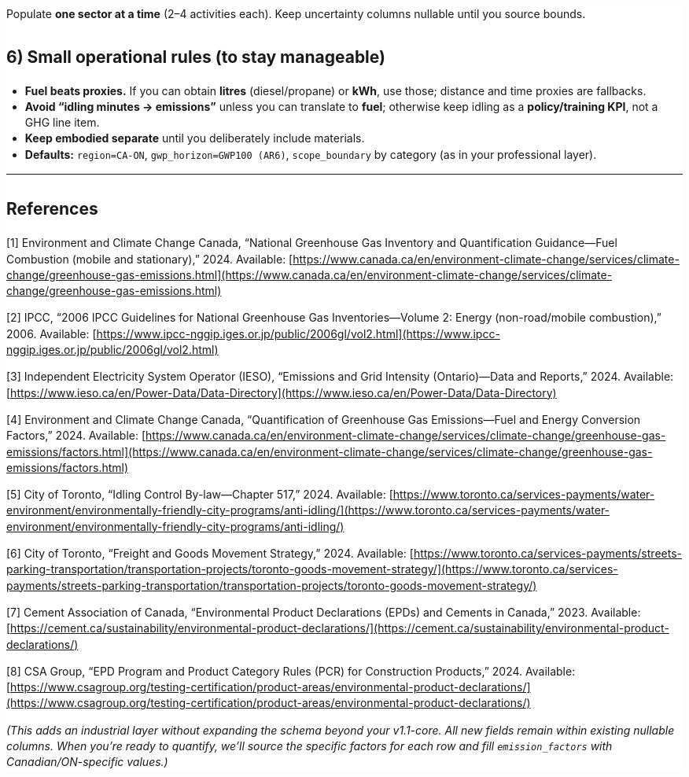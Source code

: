 Populate **one sector at a time** (2–4 activities each). Keep uncertainty columns nullable until you source bounds.

## 6) Small operational rules (to stay manageable)

- **Fuel beats proxies.** If you can obtain **litres** (diesel/propane) or **kWh**, use those; distance and time proxies are fallbacks.
- **Avoid “idling minutes → emissions”** unless you can translate to **fuel**; otherwise keep idling as a **policy/training KPI**, not a GHG line item.
- **Keep embodied separate** until you deliberately include materials.
- **Defaults:** `region=CA-ON`, `gwp_horizon=GWP100 (AR6)`, `scope_boundary` by category (as in your professional layer).

***

## References

[1] Environment and Climate Change Canada, “National Greenhouse Gas Inventory and Quantification Guidance—Fuel Combustion (mobile and stationary),” 2024. Available: [https://www.canada.ca/en/environment-climate-change/services/climate-change/greenhouse-gas-emissions.html](https://www.canada.ca/en/environment-climate-change/services/climate-change/greenhouse-gas-emissions.html)

[2] IPCC, “2006 IPCC Guidelines for National Greenhouse Gas Inventories—Volume 2: Energy (non-road/mobile combustion),” 2006. Available: [https://www.ipcc-nggip.iges.or.jp/public/2006gl/vol2.html](https://www.ipcc-nggip.iges.or.jp/public/2006gl/vol2.html)

[3] Independent Electricity System Operator (IESO), “Emissions and Grid Intensity (Ontario)—Data and Reports,” 2024. Available: [https://www.ieso.ca/en/Power-Data/Data-Directory](https://www.ieso.ca/en/Power-Data/Data-Directory)

[4] Environment and Climate Change Canada, “Quantification of Greenhouse Gas Emissions—Fuel and Energy Conversion Factors,” 2024. Available: [https://www.canada.ca/en/environment-climate-change/services/climate-change/greenhouse-gas-emissions/factors.html](https://www.canada.ca/en/environment-climate-change/services/climate-change/greenhouse-gas-emissions/factors.html)

[5] City of Toronto, “Idling Control By-law—Chapter 517,” 2024. Available: [https://www.toronto.ca/services-payments/water-environment/environmentally-friendly-city-programs/anti-idling/](https://www.toronto.ca/services-payments/water-environment/environmentally-friendly-city-programs/anti-idling/)

[6] City of Toronto, “Freight and Goods Movement Strategy,” 2024. Available: [https://www.toronto.ca/services-payments/streets-parking-transportation/transportation-projects/toronto-goods-movement-strategy/](https://www.toronto.ca/services-payments/streets-parking-transportation/transportation-projects/toronto-goods-movement-strategy/)

[7] Cement Association of Canada, “Environmental Product Declarations (EPDs) and Cements in Canada,” 2023. Available: [https://cement.ca/sustainability/environmental-product-declarations/](https://cement.ca/sustainability/environmental-product-declarations/)

[8] CSA Group, “EPD Program and Product Category Rules (PCR) for Construction Products,” 2024. Available: [https://www.csagroup.org/testing-certification/product-areas/environmental-product-declarations/](https://www.csagroup.org/testing-certification/product-areas/environmental-product-declarations/)

*(This adds an industrial layer without expanding the schema beyond your v1.1-core. All new fields remain within existing nullable columns. When you’re ready to quantify, we’ll source the specific factors for each row and fill `emission_factors` with Canadian/ON-specific values.)*